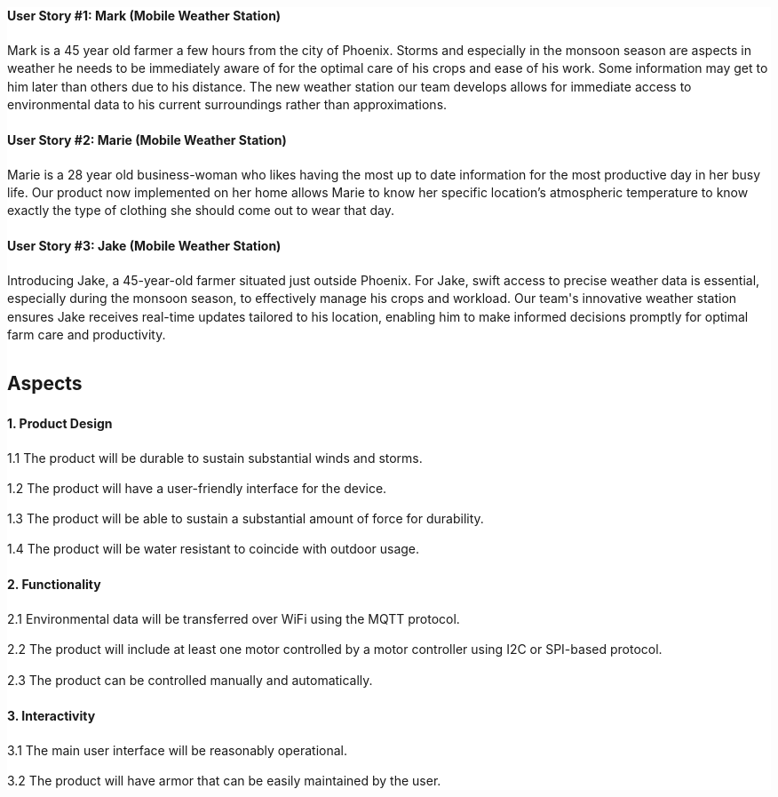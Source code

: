 #### User Story #1: Mark (Mobile Weather Station)

Mark is a 45 year old farmer a few hours from the city of Phoenix. Storms and especially in the monsoon season are aspects in weather he needs to be immediately aware of for the optimal care of his crops and ease of his work. Some information may get to him later than others due to his distance. The new weather station our team develops allows for immediate access to environmental data to his current surroundings rather than approximations.

#### User Story #2: Marie (Mobile Weather Station)

Marie is a 28 year old business-woman who likes having the most up to date information for the most productive day in her busy life. Our product now implemented on her home allows Marie to know her specific location’s atmospheric temperature to know exactly the type of clothing she should come out to wear that day.


#### User Story #3: Jake (Mobile Weather Station)


Introducing Jake, a 45-year-old farmer situated just outside Phoenix. For Jake, swift access to precise weather data is essential, especially during the monsoon season, to effectively manage his crops and workload. Our team's innovative weather station ensures Jake receives real-time updates tailored to his location, enabling him to make informed decisions promptly for optimal farm care and productivity.

## Aspects

#### 1. Product Design

1.1 The product will be durable to sustain substantial winds and storms. 


1.2 The product will have a user-friendly interface for the device.


1.3 The product will be able to sustain a substantial amount of force for durability.


1.4 The product will be water resistant to coincide with outdoor usage.



#### 2. Functionality

2.1 Environmental data will be transferred over WiFi using the MQTT protocol.


2.2 The product will include at least one motor controlled by a motor controller using I2C or SPI-based protocol.


2.3 The product can be controlled manually and automatically.



#### 3. Interactivity

3.1 The main user interface will be reasonably operational.


3.2 The product will have armor that can be easily maintained by the user.
